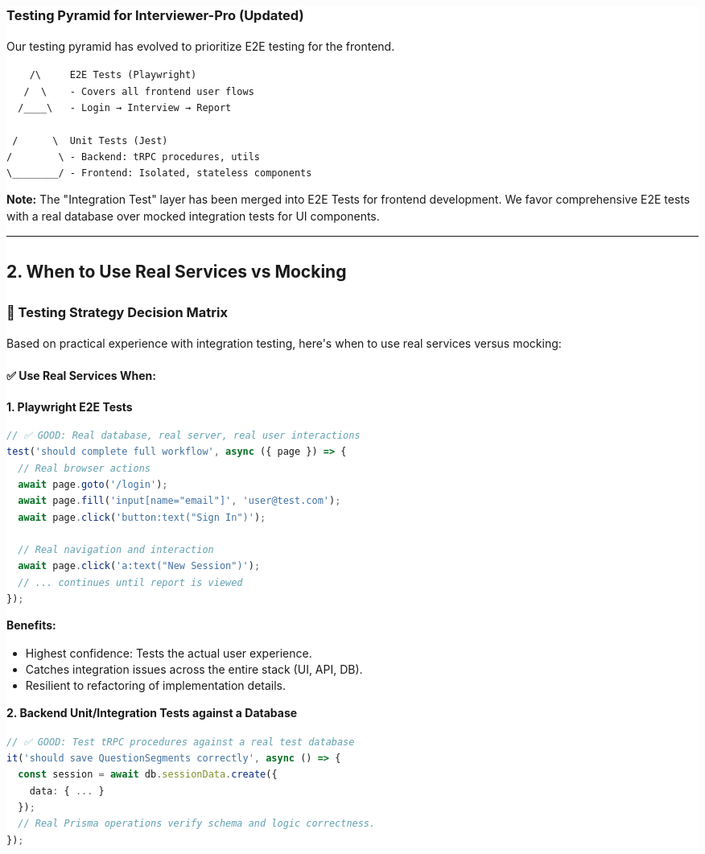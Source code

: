 ### Testing Pyramid for Interviewer-Pro (Updated)

Our testing pyramid has evolved to prioritize E2E testing for the frontend.

```
    /\     E2E Tests (Playwright)
   /  \    - Covers all frontend user flows
  /____\   - Login → Interview → Report

 /      \  Unit Tests (Jest)
/        \ - Backend: tRPC procedures, utils
\________/ - Frontend: Isolated, stateless components

```
**Note:** The "Integration Test" layer has been merged into E2E Tests for frontend development. We favor comprehensive E2E tests with a real database over mocked integration tests for UI components.

---

## 2. When to Use Real Services vs Mocking

### 🎯 Testing Strategy Decision Matrix

Based on practical experience with integration testing, here's when to use real services versus mocking:

#### ✅ Use Real Services When:

**1. Playwright E2E Tests**
```typescript
// ✅ GOOD: Real database, real server, real user interactions
test('should complete full workflow', async ({ page }) => {
  // Real browser actions
  await page.goto('/login');
  await page.fill('input[name="email"]', 'user@test.com');
  await page.click('button:text("Sign In")');

  // Real navigation and interaction
  await page.click('a:text("New Session")');
  // ... continues until report is viewed
});
```
**Benefits:**
- Highest confidence: Tests the actual user experience.
- Catches integration issues across the entire stack (UI, API, DB).
- Resilient to refactoring of implementation details.

**2. Backend Unit/Integration Tests against a Database**
```typescript
// ✅ GOOD: Test tRPC procedures against a real test database
it('should save QuestionSegments correctly', async () => {
  const session = await db.sessionData.create({
    data: { ... }
  });
  // Real Prisma operations verify schema and logic correctness.
});
```
